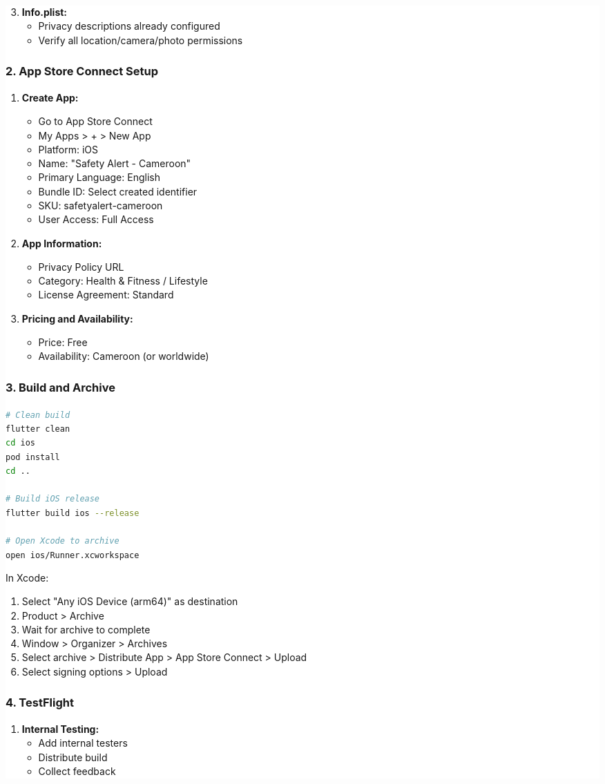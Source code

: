 3. **Info.plist:**
   - Privacy descriptions already configured
   - Verify all location/camera/photo permissions

### 2. App Store Connect Setup

1. **Create App:**
   - Go to App Store Connect
   - My Apps > + > New App
   - Platform: iOS
   - Name: "Safety Alert - Cameroon"
   - Primary Language: English
   - Bundle ID: Select created identifier
   - SKU: safetyalert-cameroon
   - User Access: Full Access

2. **App Information:**
   - Privacy Policy URL
   - Category: Health & Fitness / Lifestyle
   - License Agreement: Standard

3. **Pricing and Availability:**
   - Price: Free
   - Availability: Cameroon (or worldwide)

### 3. Build and Archive

```bash
# Clean build
flutter clean
cd ios
pod install
cd ..

# Build iOS release
flutter build ios --release

# Open Xcode to archive
open ios/Runner.xcworkspace
```

In Xcode:
1. Select "Any iOS Device (arm64)" as destination
2. Product > Archive
3. Wait for archive to complete
4. Window > Organizer > Archives
5. Select archive > Distribute App > App Store Connect > Upload
6. Select signing options > Upload

### 4. TestFlight

1. **Internal Testing:**
   - Add internal testers
   - Distribute build
   - Collect feedback
